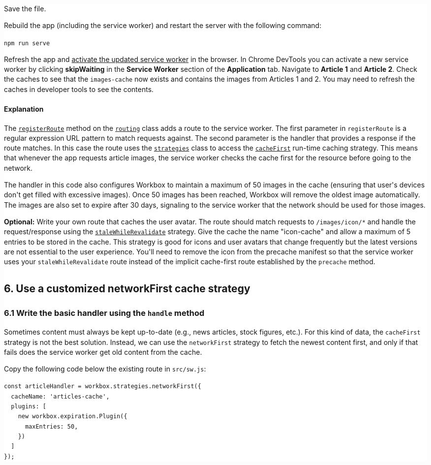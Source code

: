 
Save the file.

Rebuild the app (including the service worker) and restart the server with the following command:

    npm run serve
    

Refresh the app and [activate the updated service worker](tools-for-pwa-developers#activate) in the browser. In Chrome DevTools you can activate a new service worker by clicking **skipWaiting** in the **Service Worker** section of the **Application** tab. Navigate to **Article 1** and **Article 2**. Check the caches to see that the `images-cache` now exists and contains the images from Articles 1 and 2. You may need to refresh the caches in developer tools to see the contents.

#### Explanation

The [`registerRoute`](/web/tools/workbox/reference-docs/prerelease/workbox.routing#.registerRoute) method on the [`routing`](/web/tools/workbox/modules/workbox-routing) class adds a route to the service worker. The first parameter in `registerRoute` is a regular expression URL pattern to match requests against. The second parameter is the handler that provides a response if the route matches. In this case the route uses the [`strategies`](/web/tools/workbox/modules/workbox-strategies) class to access the [`cacheFirst`](/web/tools/workbox/modules/workbox-strategies#cache_first_cache_falling_back_to_network) run-time caching strategy. This means that whenever the app requests article images, the service worker checks the cache first for the resource before going to the network.

The handler in this code also configures Workbox to maintain a maximum of 50 images in the cache (ensuring that user's devices don't get filled with excessive images). Once 50 images has been reached, Workbox will remove the oldest image automatically. The images are also set to expire after 30 days, signaling to the service worker that the network should be used for those images.

**Optional:** Write your own route that caches the user avatar. The route should match requests to `/images/icon/*` and handle the request/response using the [`staleWhileRevalidate`](/web/tools/workbox/modules/workbox-strategies#stale-while-revalidate) strategy. Give the cache the name "icon-cache" and allow a maximum of 5 entries to be stored in the cache. This strategy is good for icons and user avatars that change frequently but the latest versions are not essential to the user experience. You'll need to remove the icon from the precache manifest so that the service worker uses your `staleWhileRevalidate` route instead of the implicit cache-first route established by the `precache` method.

<div id="6"></div>

## 6. Use a customized networkFirst cache strategy

### 6.1 Write the basic handler using the `handle` method

Sometimes content must always be kept up-to-date (e.g., news articles, stock figures, etc.). For this kind of data, the `cacheFirst` strategy is not the best solution. Instead, we can use the `networkFirst` strategy to fetch the newest content first, and only if that fails does the service worker get old content from the cache.

Copy the following code below the existing route in `src/sw.js`:

    const articleHandler = workbox.strategies.networkFirst({
      cacheName: 'articles-cache',
      plugins: [
        new workbox.expiration.Plugin({
          maxEntries: 50,
        })
      ]
    });
    
